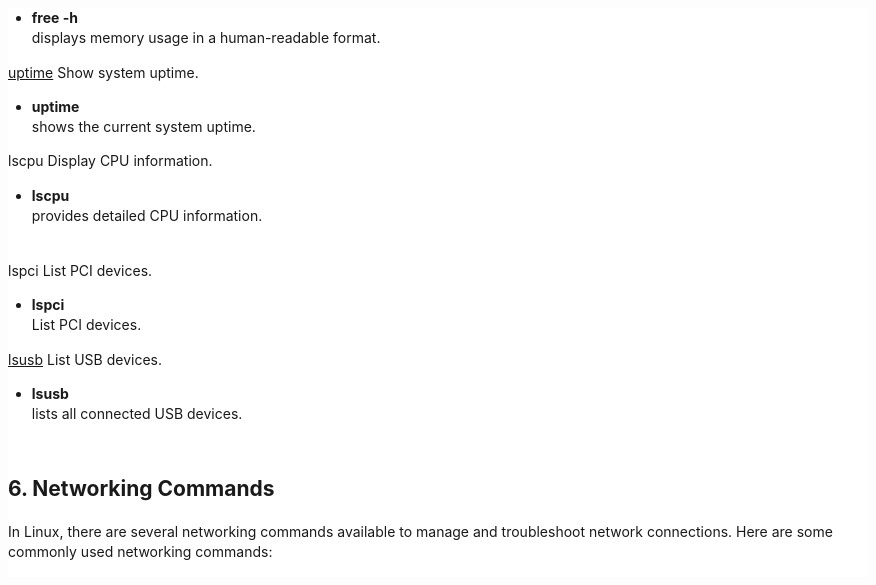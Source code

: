 </td>
<td class="GFGEditorTheme__tableCell">
<ul>
<li value="1"><b><strong>free -h</strong></b><span>&nbsp;</span><br><span>displays memory usage in a human-readable format.</span></li>
</ul>
</td>
</tr>
<tr>
<th class="GFGEditorTheme__tableCell GFGEditorTheme__tableCellHeader"><a href="https://www.geeksforgeeks.org/linux-uptime-command-with-examples/"><span>uptime</span></a></th>
<td class="GFGEditorTheme__tableCell"><span>Show system uptime.</span></td>
<td class="GFGEditorTheme__tableCell"><span>&nbsp;</span></td>
<td class="GFGEditorTheme__tableCell">
<ul>
<li value="1"><b><strong>uptime&nbsp;</strong></b><br><span>shows the current system uptime.</span></li>
</ul>
</td>
</tr>
<tr>
<th class="GFGEditorTheme__tableCell GFGEditorTheme__tableCellHeader"><span>lscpu</span></th>
<td class="GFGEditorTheme__tableCell"><span>Display CPU information.</span></td>
<td class="GFGEditorTheme__tableCell"><span>&nbsp;</span></td>
<td class="GFGEditorTheme__tableCell">
<ul>
<li value="1"><b><strong>lscpu</strong></b><span>&nbsp;</span><br><span>provides detailed CPU information.</span><br><span>&nbsp;</span></li>
</ul>
</td>
</tr>
<tr>
<th class="GFGEditorTheme__tableCell GFGEditorTheme__tableCellHeader"><span>lspci</span></th>
<td class="GFGEditorTheme__tableCell"><span>List PCI devices.</span></td>
<td class="GFGEditorTheme__tableCell"><span>&nbsp;</span></td>
<td class="GFGEditorTheme__tableCell">
<ul>
<li value="1"><b><strong>lspci</strong></b><br><span>List PCI devices.</span></li>
</ul>
</td>
</tr>
<tr>
<th class="GFGEditorTheme__tableCell GFGEditorTheme__tableCellHeader"><a href="https://www.geeksforgeeks.org/lsusb-command-in-linux-with-examples/"><span>lsusb</span></a></th>
<td class="GFGEditorTheme__tableCell"><span>List USB devices.</span></td>
<td class="GFGEditorTheme__tableCell"><span>&nbsp;</span></td>
<td class="GFGEditorTheme__tableCell">
<ul>
<li value="1"><b><strong>lsusb</strong></b><span>&nbsp;</span><br><span>lists all connected USB devices.</span><br><span>&nbsp;</span></li>
</ul>
</td>
</tr>
</tbody>
</table>
<h2 id="networking"><span>6. Networking Commands</span></h2>
<p dir="ltr"><span>In Linux, there are several networking commands available to manage and troubleshoot network connections. Here are some commonly used networking commands:</span></p>
<table class="GFGEditorTheme__table">
<colgroup>
<col>
<col>
<col>
    </colgroup>